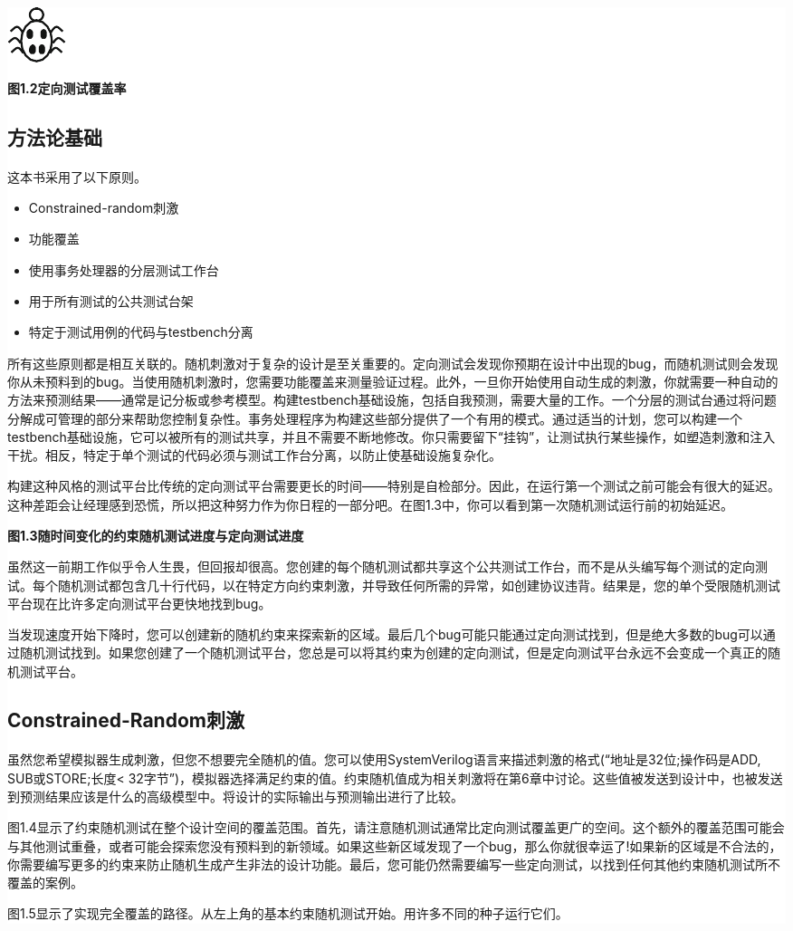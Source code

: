 <img src="..\media\image1.png" style="width:0.67708in;height:0.63542in" />

**图1.2定向测试覆盖率**

## 方法论基础

这本书采用了以下原则。

-   Constrained-random刺激

-   功能覆盖

-   使用事务处理器的分层测试工作台

-   用于所有测试的公共测试台架

-   特定于测试用例的代码与testbench分离

所有这些原则都是相互关联的。随机刺激对于复杂的设计是至关重要的。定向测试会发现你预期在设计中出现的bug，而随机测试则会发现你从未预料到的bug。当使用随机刺激时，您需要功能覆盖来测量验证过程。此外，一旦你开始使用自动生成的刺激，你就需要一种自动的方法来预测结果——通常是记分板或参考模型。构建testbench基础设施，包括自我预测，需要大量的工作。一个分层的测试台通过将问题分解成可管理的部分来帮助您控制复杂性。事务处理程序为构建这些部分提供了一个有用的模式。通过适当的计划，您可以构建一个testbench基础设施，它可以被所有的测试共享，并且不需要不断地修改。你只需要留下“挂钩”，让测试执行某些操作，如塑造刺激和注入干扰。相反，特定于单个测试的代码必须与测试工作台分离，以防止使基础设施复杂化。
>
构建这种风格的测试平台比传统的定向测试平台需要更长的时间——特别是自检部分。因此，在运行第一个测试之前可能会有很大的延迟。这种差距会让经理感到恐慌，所以把这种努力作为你日程的一部分吧。在图1.3中，你可以看到第一次随机测试运行前的初始延迟。
>
**图1.3随时间变化的约束随机测试进度与定向测试进度**
>
虽然这一前期工作似乎令人生畏，但回报却很高。您创建的每个随机测试都共享这个公共测试工作台，而不是从头编写每个测试的定向测试。每个随机测试都包含几十行代码，以在特定方向约束刺激，并导致任何所需的异常，如创建协议违背。结果是，您的单个受限随机测试平台现在比许多定向测试平台更快地找到bug。
>
当发现速度开始下降时，您可以创建新的随机约束来探索新的区域。最后几个bug可能只能通过定向测试找到，但是绝大多数的bug可以通过随机测试找到。如果您创建了一个随机测试平台，您总是可以将其约束为创建的定向测试，但是定向测试平台永远不会变成一个真正的随机测试平台。

## Constrained-Random刺激

虽然您希望模拟器生成刺激，但您不想要完全随机的值。您可以使用SystemVerilog语言来描述刺激的格式(“地址是32位;操作码是ADD, SUB或STORE;长度&lt; 32字节”)，模拟器选择满足约束的值。约束随机值成为相关刺激将在第6章中讨论。这些值被发送到设计中，也被发送到预测结果应该是什么的高级模型中。将设计的实际输出与预测输出进行了比较。
>
图1.4显示了约束随机测试在整个设计空间的覆盖范围。首先，请注意随机测试通常比定向测试覆盖更广的空间。这个额外的覆盖范围可能会与其他测试重叠，或者可能会探索您没有预料到的新领域。如果这些新区域发现了一个bug，那么你就很幸运了!如果新的区域是不合法的，你需要编写更多的约束来防止随机生成产生非法的设计功能。最后，您可能仍然需要编写一些定向测试，以找到任何其他约束随机测试所不覆盖的案例。
>
图1.5显示了实现完全覆盖的路径。从左上角的基本约束随机测试开始。用许多不同的种子运行它们。
